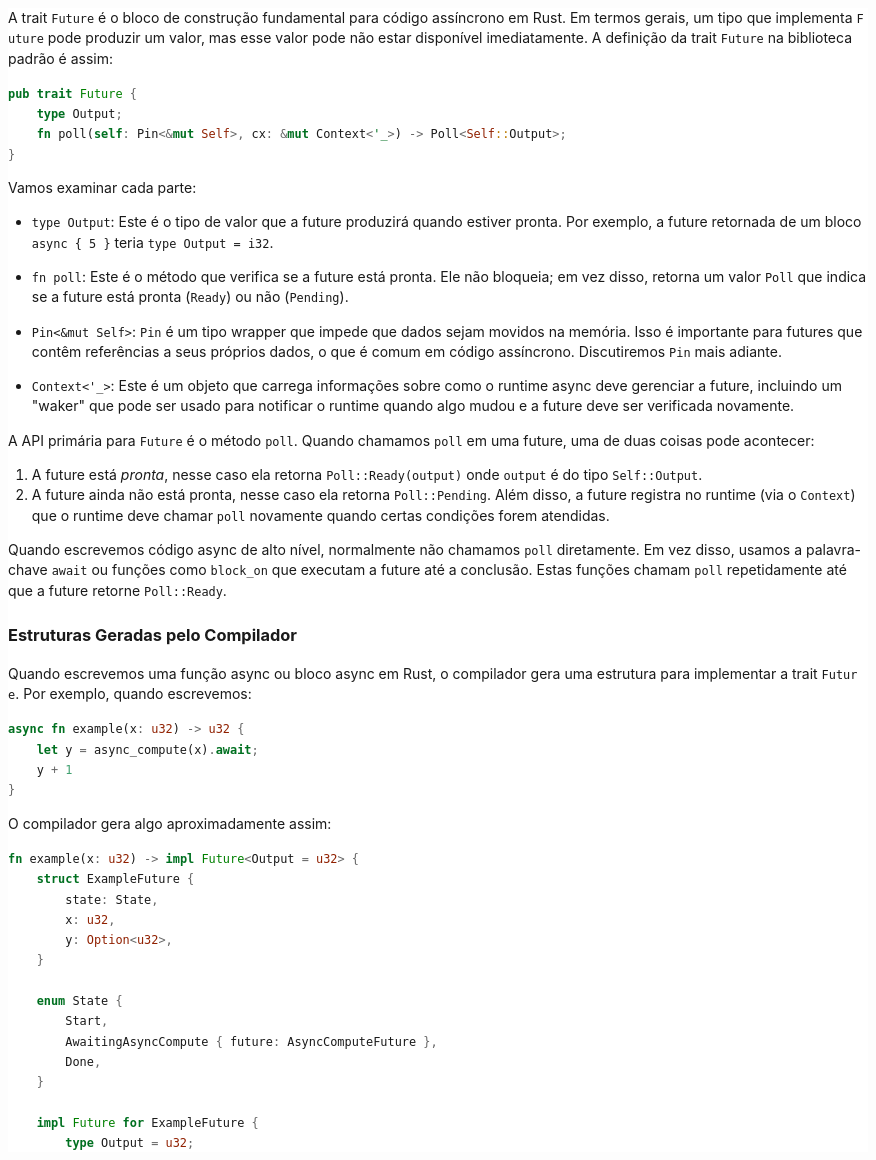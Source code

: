 A trait `Future` é o bloco de construção fundamental para código assíncrono em Rust. Em termos gerais, um tipo que implementa `Future` pode produzir um valor, mas esse valor pode não estar disponível imediatamente. A definição da trait `Future` na biblioteca padrão é assim:

```rust
pub trait Future {
    type Output;
    fn poll(self: Pin<&mut Self>, cx: &mut Context<'_>) -> Poll<Self::Output>;
}
```

Vamos examinar cada parte:

- `type Output`: Este é o tipo de valor que a future produzirá quando estiver pronta. Por exemplo, a future retornada de um bloco `async { 5 }` teria `type Output = i32`.

- `fn poll`: Este é o método que verifica se a future está pronta. Ele não bloqueia; em vez disso, retorna um valor `Poll` que indica se a future está pronta (`Ready`) ou não (`Pending`).

- `Pin<&mut Self>`: `Pin` é um tipo wrapper que impede que dados sejam movidos na memória. Isso é importante para futures que contêm referências a seus próprios dados, o que é comum em código assíncrono. Discutiremos `Pin` mais adiante.

- `Context<'_>`: Este é um objeto que carrega informações sobre como o runtime async deve gerenciar a future, incluindo um "waker" que pode ser usado para notificar o runtime quando algo mudou e a future deve ser verificada novamente.

A API primária para `Future` é o método `poll`. Quando chamamos `poll` em uma future, uma de duas coisas pode acontecer:

1. A future está _pronta_, nesse caso ela retorna `Poll::Ready(output)` onde `output` é do tipo `Self::Output`.
2. A future ainda não está pronta, nesse caso ela retorna `Poll::Pending`. Além disso, a future registra no runtime (via o `Context`) que o runtime deve chamar `poll` novamente quando certas condições forem atendidas.

Quando escrevemos código async de alto nível, normalmente não chamamos `poll` diretamente. Em vez disso, usamos a palavra-chave `await` ou funções como `block_on` que executam a future até a conclusão. Estas funções chamam `poll` repetidamente até que a future retorne `Poll::Ready`.

### Estruturas Geradas pelo Compilador

Quando escrevemos uma função async ou bloco async em Rust, o compilador gera uma estrutura para implementar a trait `Future`. Por exemplo, quando escrevemos:

```rust
async fn example(x: u32) -> u32 {
    let y = async_compute(x).await;
    y + 1
}
```

O compilador gera algo aproximadamente assim:

```rust
fn example(x: u32) -> impl Future<Output = u32> {
    struct ExampleFuture {
        state: State,
        x: u32,
        y: Option<u32>,
    }

    enum State {
        Start,
        AwaitingAsyncCompute { future: AsyncComputeFuture },
        Done,
    }

    impl Future for ExampleFuture {
        type Output = u32;
```